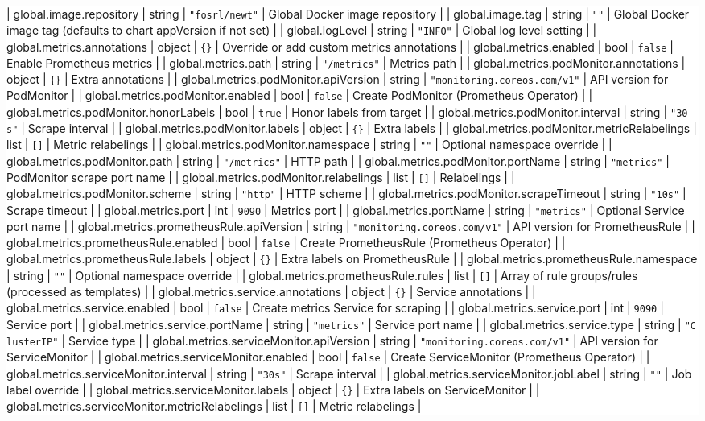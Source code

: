 | global.image.repository | string | `"fosrl/newt"` | Global Docker image repository |
| global.image.tag | string | `""` | Global Docker image tag (defaults to chart appVersion if not set) |
| global.logLevel | string | `"INFO"` | Global log level setting |
| global.metrics.annotations | object | `{}` | Override or add custom metrics annotations |
| global.metrics.enabled | bool | `false` | Enable Prometheus metrics |
| global.metrics.path | string | `"/metrics"` | Metrics path |
| global.metrics.podMonitor.annotations | object | `{}` | Extra annotations |
| global.metrics.podMonitor.apiVersion | string | `"monitoring.coreos.com/v1"` | API version for PodMonitor |
| global.metrics.podMonitor.enabled | bool | `false` | Create PodMonitor (Prometheus Operator) |
| global.metrics.podMonitor.honorLabels | bool | `true` | Honor labels from target |
| global.metrics.podMonitor.interval | string | `"30s"` | Scrape interval |
| global.metrics.podMonitor.labels | object | `{}` | Extra labels |
| global.metrics.podMonitor.metricRelabelings | list | `[]` | Metric relabelings |
| global.metrics.podMonitor.namespace | string | `""` | Optional namespace override |
| global.metrics.podMonitor.path | string | `"/metrics"` | HTTP path |
| global.metrics.podMonitor.portName | string | `"metrics"` | PodMonitor scrape port name |
| global.metrics.podMonitor.relabelings | list | `[]` | Relabelings |
| global.metrics.podMonitor.scheme | string | `"http"` | HTTP scheme |
| global.metrics.podMonitor.scrapeTimeout | string | `"10s"` | Scrape timeout |
| global.metrics.port | int | `9090` | Metrics port |
| global.metrics.portName | string | `"metrics"` | Optional Service port name |
| global.metrics.prometheusRule.apiVersion | string | `"monitoring.coreos.com/v1"` | API version for PrometheusRule |
| global.metrics.prometheusRule.enabled | bool | `false` | Create PrometheusRule (Prometheus Operator) |
| global.metrics.prometheusRule.labels | object | `{}` | Extra labels on PrometheusRule |
| global.metrics.prometheusRule.namespace | string | `""` | Optional namespace override |
| global.metrics.prometheusRule.rules | list | `[]` | Array of rule groups/rules (processed as templates) |
| global.metrics.service.annotations | object | `{}` | Service annotations |
| global.metrics.service.enabled | bool | `false` | Create metrics Service for scraping |
| global.metrics.service.port | int | `9090` | Service port |
| global.metrics.service.portName | string | `"metrics"` | Service port name |
| global.metrics.service.type | string | `"ClusterIP"` | Service type |
| global.metrics.serviceMonitor.apiVersion | string | `"monitoring.coreos.com/v1"` | API version for ServiceMonitor |
| global.metrics.serviceMonitor.enabled | bool | `false` | Create ServiceMonitor (Prometheus Operator) |
| global.metrics.serviceMonitor.interval | string | `"30s"` | Scrape interval |
| global.metrics.serviceMonitor.jobLabel | string | `""` | Job label override |
| global.metrics.serviceMonitor.labels | object | `{}` | Extra labels on ServiceMonitor |
| global.metrics.serviceMonitor.metricRelabelings | list | `[]` | Metric relabelings |